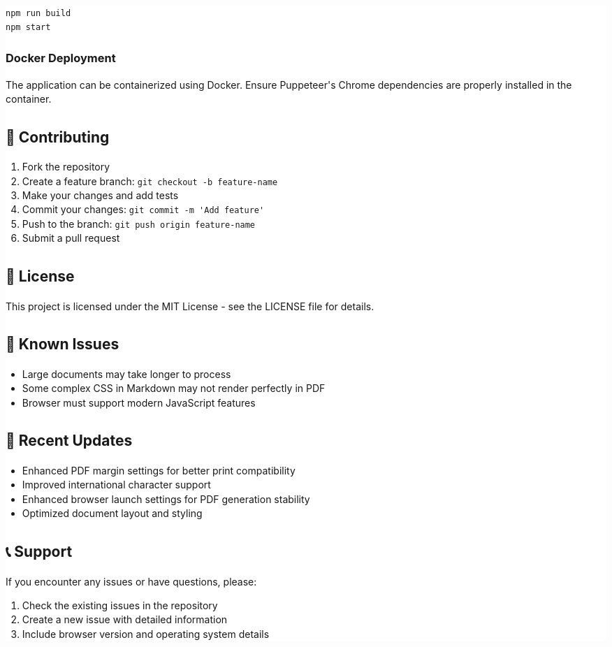 ```bash
npm run build
npm start
```

### Docker Deployment

The application can be containerized using Docker. Ensure Puppeteer's Chrome dependencies are properly installed in the container.

## 🤝 Contributing

1. Fork the repository
2. Create a feature branch: `git checkout -b feature-name`
3. Make your changes and add tests
4. Commit your changes: `git commit -m 'Add feature'`
5. Push to the branch: `git push origin feature-name`
6. Submit a pull request

## 📝 License

This project is licensed under the MIT License - see the LICENSE file for details.

## 🐛 Known Issues

- Large documents may take longer to process
- Some complex CSS in Markdown may not render perfectly in PDF
- Browser must support modern JavaScript features

## 🔄 Recent Updates

- Enhanced PDF margin settings for better print compatibility
- Improved international character support
- Enhanced browser launch settings for PDF generation stability
- Optimized document layout and styling

## 📞 Support

If you encounter any issues or have questions, please:
1. Check the existing issues in the repository
2. Create a new issue with detailed information
3. Include browser version and operating system details